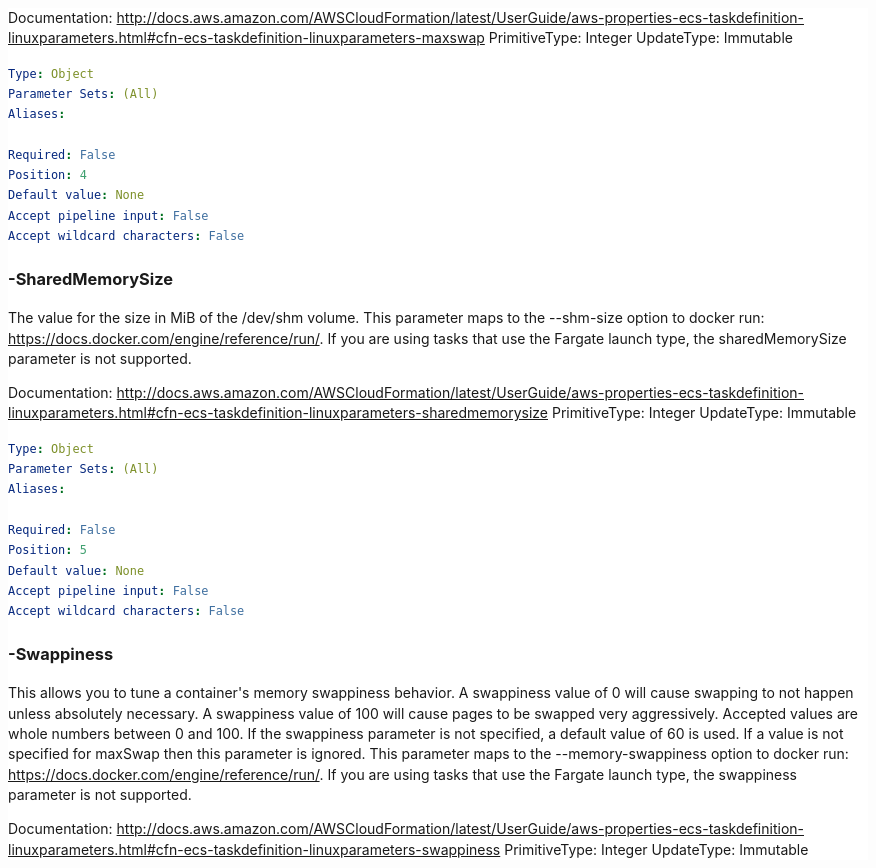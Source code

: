 Documentation: http://docs.aws.amazon.com/AWSCloudFormation/latest/UserGuide/aws-properties-ecs-taskdefinition-linuxparameters.html#cfn-ecs-taskdefinition-linuxparameters-maxswap
PrimitiveType: Integer
UpdateType: Immutable

```yaml
Type: Object
Parameter Sets: (All)
Aliases:

Required: False
Position: 4
Default value: None
Accept pipeline input: False
Accept wildcard characters: False
```

### -SharedMemorySize
The value for the size in MiB of the /dev/shm volume.
This parameter maps to the --shm-size option to docker run: https://docs.docker.com/engine/reference/run/.
If you are using tasks that use the Fargate launch type, the sharedMemorySize parameter is not supported.

Documentation: http://docs.aws.amazon.com/AWSCloudFormation/latest/UserGuide/aws-properties-ecs-taskdefinition-linuxparameters.html#cfn-ecs-taskdefinition-linuxparameters-sharedmemorysize
PrimitiveType: Integer
UpdateType: Immutable

```yaml
Type: Object
Parameter Sets: (All)
Aliases:

Required: False
Position: 5
Default value: None
Accept pipeline input: False
Accept wildcard characters: False
```

### -Swappiness
This allows you to tune a container's memory swappiness behavior.
A swappiness value of 0 will cause swapping to not happen unless absolutely necessary.
A swappiness value of 100 will cause pages to be swapped very aggressively.
Accepted values are whole numbers between 0 and 100.
If the swappiness parameter is not specified, a default value of 60 is used.
If a value is not specified for maxSwap then this parameter is ignored.
This parameter maps to the --memory-swappiness option to docker run: https://docs.docker.com/engine/reference/run/.
If you are using tasks that use the Fargate launch type, the swappiness parameter is not supported.

Documentation: http://docs.aws.amazon.com/AWSCloudFormation/latest/UserGuide/aws-properties-ecs-taskdefinition-linuxparameters.html#cfn-ecs-taskdefinition-linuxparameters-swappiness
PrimitiveType: Integer
UpdateType: Immutable
